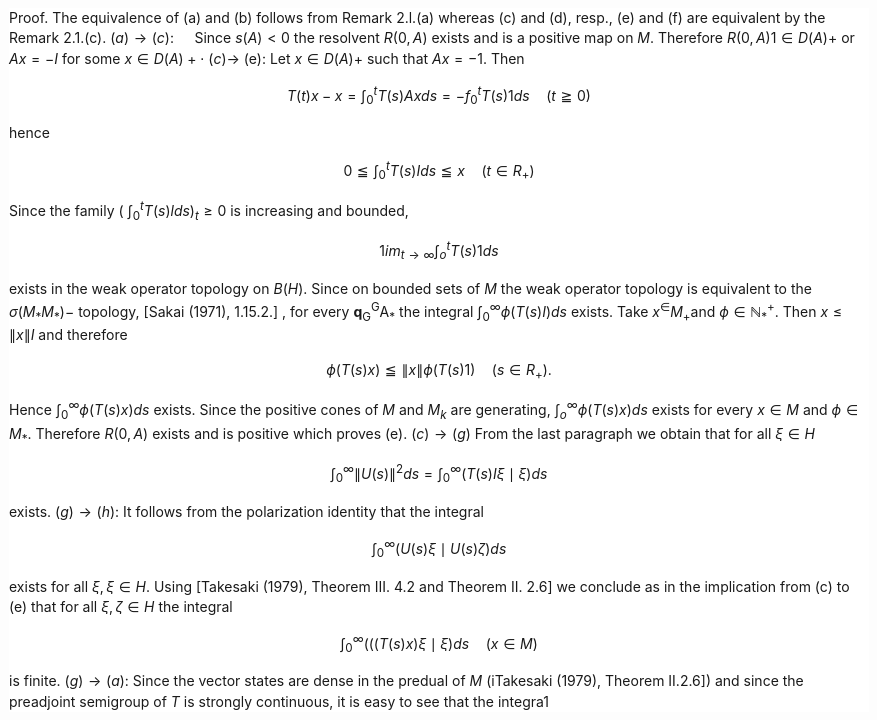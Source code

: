 Proof. The equivalence of (a) and (b) follows from Remark 2.l.(a) whereas (c) and (d), resp., (e) and (f) are equivalent by the Remark 2.1.(c).
$(a) \rightarrow(c): \quad$ Since $s(A)<0$ the resolvent $R(0, A)$ exists and is a positive map on $M$. Therefore $R(0, A) 1 \in D(A)+$ or $A x=-I$ for some $x \in D(A)+\cdot$
$(c) \rightarrow$ (e): Let $x \in D(A)+$ such that $A x=-1$. Then

$$
T(t) x-x=\int_{0}^{t} T(s) A x d s=-f_{0}^{t} T(s) 1 d s \quad(t \geqq 0)
$$

hence

$$
0 \leqq \int_{0}^{t} T(s) I d s \leqq x \quad\left(t \in R_{+}\right)
$$

Since the family ( $\left.\int_{0}^{t} T(s) l d s\right)_{t} \geq 0$ is increasing and bounded,

$$
1 i m_{t \rightarrow \infty} \int_{o}^{t} T(s) 1 d s
$$

exists in the weak operator topology on $B(H)$. Since on bounded sets of $M$ the weak operator topology is equivalent to the $\sigma\left(M_{*} M_{*}\right)-$ topology, [Sakai (1971), 1.15.2.] , for every $\boldsymbol{q}_{\mathrm{G}}^{\mathrm{G}} \mathrm{A}_{\mathrm{*}}$ the integral $\int_{0}^{\infty} \phi(T(s) I) d s$ exists. Take $x^{\in} M_{+}$and $\phi \in \mathbb{N}_{*}^{+}$. Then $x \leqslant\|x\| I$ and therefore

$$
\phi(T(s) x) \leqq\|x\| \phi(T(s) 1) \quad\left(s \in R_{+}\right) .
$$

Hence $\int_{0}^{\infty} \phi(T(s) x) d s$ exists. Since the positive cones of $M$ and $M_{k}$ are generating, $\int_{o}^{\infty} \phi(T(s) x) d s$ exists for every $x \in M$ and $\phi \in M_{*}$. Therefore $R(0, A)$ exists and is positive which proves (e).
$(c) \rightarrow(g)$ From the last paragraph we obtain that for all $\xi \in H$

$$
\int_{0}^{\infty}\|U(s)\|^{2} d s=\int_{0}^{\infty}(T(s) I \xi \mid \xi) d s
$$

exists.
$(g) \rightarrow(h):$ It follows from the polarization identity that the integral

$$
\int_{0}^{\infty}(U(s) \xi \mid U(s) \zeta) d s
$$

exists for all $\xi, \xi \in H$. Using [Takesaki (1979), Theorem III. 4.2 and Theorem II. 2.6$]$ we conclude as in the implication from (c) to (e) that for all $\xi, \zeta \in H$ the integral

$$
\int_{0}^{\infty}(((T(s) x) \xi \mid \xi) d s \quad(x \in M)
$$

is finite.
$(g) \rightarrow(a):$ Since the vector states are dense in the predual of $M$ (iTakesaki (1979), Theorem II.2.6]) and since the preadjoint semigroup of $T$ is strongly continuous, it is easy to see that the integra1
